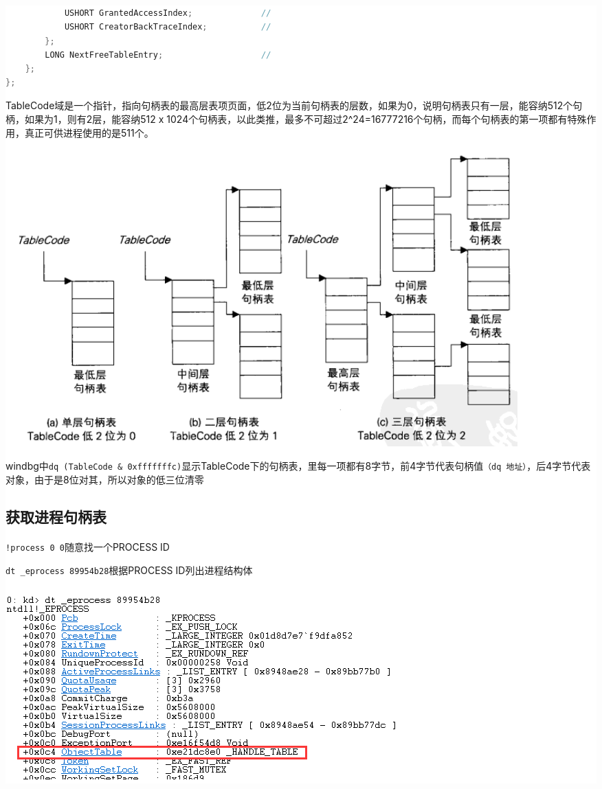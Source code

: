 ```c
            USHORT GrantedAccessIndex;              //
            USHORT CreatorBackTraceIndex;           //
        };
        LONG NextFreeTableEntry;                    //
    };
}; 
```

TableCode域是一个指针，指向句柄表的最高层表项页面，低2位为当前句柄表的层数，如果为0，说明句柄表只有一层，能容纳512个句柄，如果为1，则有2层，能容纳512 x 1024个句柄表，以此类推，最多不可超过2^24=16777216个句柄，而每个句柄表的第一项都有特殊作用，真正可供进程使用的是511个。

![不同层的句柄表结构](/images/image-20221004185123226.png)

windbg中`dq (TableCode & 0xfffffffc)`显示TableCode下的句柄表，里每一项都有8字节，前4字节代表句柄值`（dq 地址）`，后4字节代表对象，由于是8位对其，所以对象的低三位清零

## 获取进程句柄表

`!process 0 0`随意找一个PROCESS ID

`dt _eprocess 89954b28`根据PROCESS ID列出进程结构体

![找到0xc4位置的ObjectTable](/images/image-20221004204253602.png)
